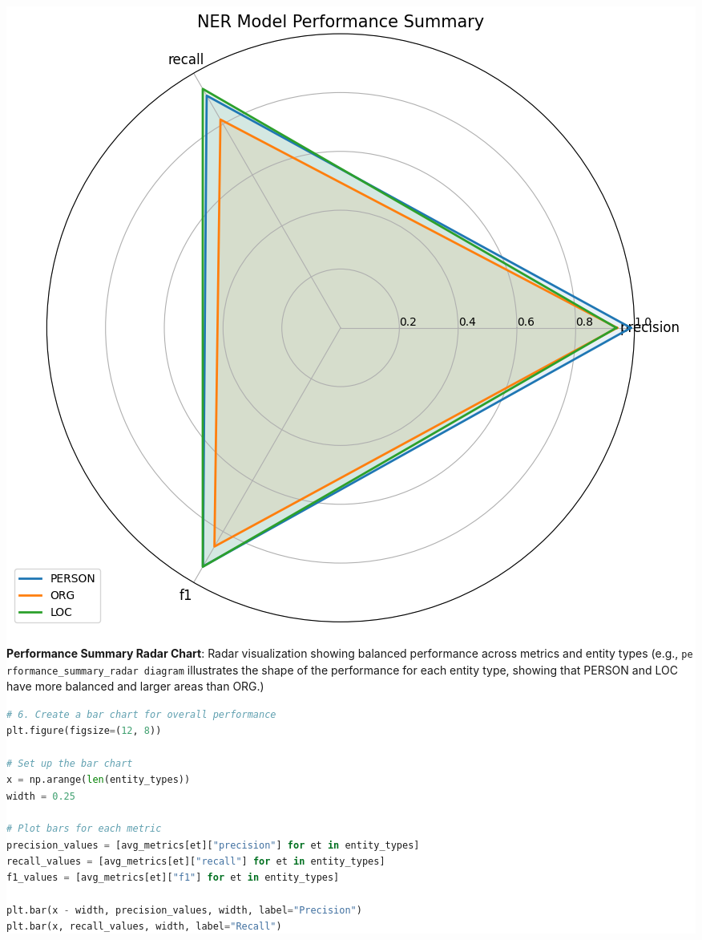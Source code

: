 ![png](output_20_0.png)



**Performance Summary Radar Chart**: Radar visualization showing balanced performance across metrics and entity
   types (e.g., `performance_summary_radar diagram` illustrates the shape of the performance for each entity type,
   showing
   that PERSON and LOC have more balanced and larger areas than ORG.)


```python
# 6. Create a bar chart for overall performance
plt.figure(figsize=(12, 8))

# Set up the bar chart
x = np.arange(len(entity_types))
width = 0.25

# Plot bars for each metric
precision_values = [avg_metrics[et]["precision"] for et in entity_types]
recall_values = [avg_metrics[et]["recall"] for et in entity_types]
f1_values = [avg_metrics[et]["f1"] for et in entity_types]

plt.bar(x - width, precision_values, width, label="Precision")
plt.bar(x, recall_values, width, label="Recall")
```